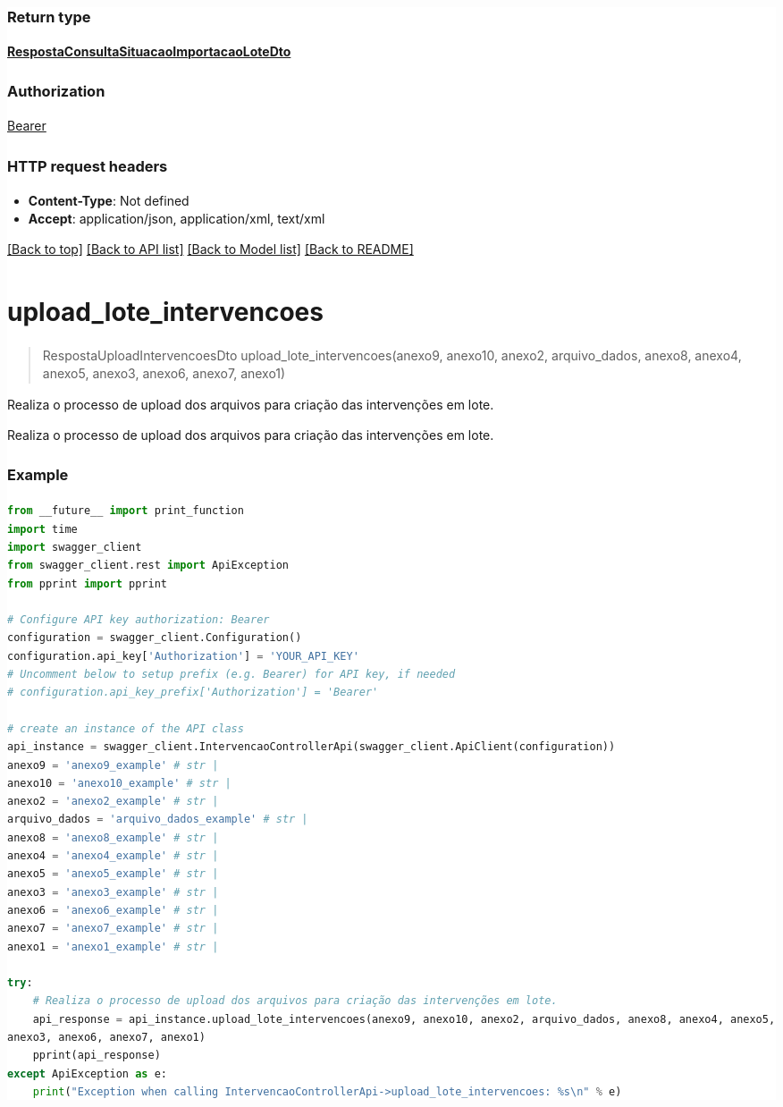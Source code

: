 ### Return type

[**RespostaConsultaSituacaoImportacaoLoteDto**](RespostaConsultaSituacaoImportacaoLoteDto.md)

### Authorization

[Bearer](../README.md#Bearer)

### HTTP request headers

 - **Content-Type**: Not defined
 - **Accept**: application/json, application/xml, text/xml

[[Back to top]](#) [[Back to API list]](../README.md#documentation-for-api-endpoints) [[Back to Model list]](../README.md#documentation-for-models) [[Back to README]](../README.md)

# **upload_lote_intervencoes**
> RespostaUploadIntervencoesDto upload_lote_intervencoes(anexo9, anexo10, anexo2, arquivo_dados, anexo8, anexo4, anexo5, anexo3, anexo6, anexo7, anexo1)

Realiza o processo de upload dos arquivos para criação das intervenções em lote.

Realiza o processo de upload dos arquivos para criação das intervenções em lote.

### Example
```python
from __future__ import print_function
import time
import swagger_client
from swagger_client.rest import ApiException
from pprint import pprint

# Configure API key authorization: Bearer
configuration = swagger_client.Configuration()
configuration.api_key['Authorization'] = 'YOUR_API_KEY'
# Uncomment below to setup prefix (e.g. Bearer) for API key, if needed
# configuration.api_key_prefix['Authorization'] = 'Bearer'

# create an instance of the API class
api_instance = swagger_client.IntervencaoControllerApi(swagger_client.ApiClient(configuration))
anexo9 = 'anexo9_example' # str | 
anexo10 = 'anexo10_example' # str | 
anexo2 = 'anexo2_example' # str | 
arquivo_dados = 'arquivo_dados_example' # str | 
anexo8 = 'anexo8_example' # str | 
anexo4 = 'anexo4_example' # str | 
anexo5 = 'anexo5_example' # str | 
anexo3 = 'anexo3_example' # str | 
anexo6 = 'anexo6_example' # str | 
anexo7 = 'anexo7_example' # str | 
anexo1 = 'anexo1_example' # str | 

try:
    # Realiza o processo de upload dos arquivos para criação das intervenções em lote.
    api_response = api_instance.upload_lote_intervencoes(anexo9, anexo10, anexo2, arquivo_dados, anexo8, anexo4, anexo5, anexo3, anexo6, anexo7, anexo1)
    pprint(api_response)
except ApiException as e:
    print("Exception when calling IntervencaoControllerApi->upload_lote_intervencoes: %s\n" % e)
```
